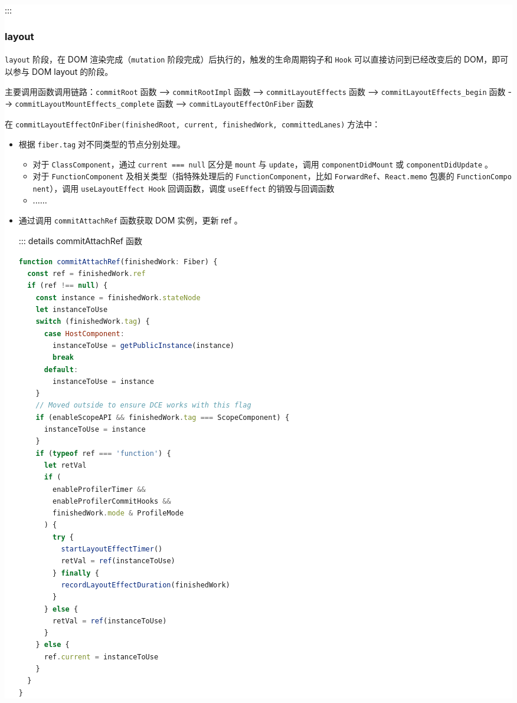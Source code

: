 :::

### layout

`layout` 阶段，在 DOM 渲染完成（`mutation` 阶段完成）后执行的，触发的生命周期钩子和 `Hook` 可以直接访问到已经改变后的 DOM，即可以参与 DOM layout 的阶段。

主要调用函数调用链路：`commitRoot` 函数 --> `commitRootImpl` 函数 --> `commitLayoutEffects` 函数 --> `commitLayoutEffects_begin` 函数 --> `commitLayoutMountEffects_complete` 函数 --> `commitLayoutEffectOnFiber` 函数

在 `commitLayoutEffectOnFiber(finishedRoot, current, finishedWork, committedLanes)` 方法中：

- 根据 `fiber.tag` 对不同类型的节点分别处理。
  - 对于 `ClassComponent`，通过 `current === null` 区分是 `mount` 与 `update`，调用 `componentDidMount` 或 `componentDidUpdate` 。
  - 对于 `FunctionComponent` 及相关类型（指特殊处理后的 `FunctionComponent`，比如 `ForwardRef`、`React.memo` 包裹的 `FunctionComponent`），调用 `useLayoutEffect Hook` 回调函数，调度 `useEffect` 的销毁与回调函数
  - ......
- 通过调用 `commitAttachRef` 函数获取 DOM 实例，更新 ref 。

  ::: details commitAttachRef 函数

  ```js
  function commitAttachRef(finishedWork: Fiber) {
    const ref = finishedWork.ref
    if (ref !== null) {
      const instance = finishedWork.stateNode
      let instanceToUse
      switch (finishedWork.tag) {
        case HostComponent:
          instanceToUse = getPublicInstance(instance)
          break
        default:
          instanceToUse = instance
      }
      // Moved outside to ensure DCE works with this flag
      if (enableScopeAPI && finishedWork.tag === ScopeComponent) {
        instanceToUse = instance
      }
      if (typeof ref === 'function') {
        let retVal
        if (
          enableProfilerTimer &&
          enableProfilerCommitHooks &&
          finishedWork.mode & ProfileMode
        ) {
          try {
            startLayoutEffectTimer()
            retVal = ref(instanceToUse)
          } finally {
            recordLayoutEffectDuration(finishedWork)
          }
        } else {
          retVal = ref(instanceToUse)
        }
      } else {
        ref.current = instanceToUse
      }
    }
  }
  ```
